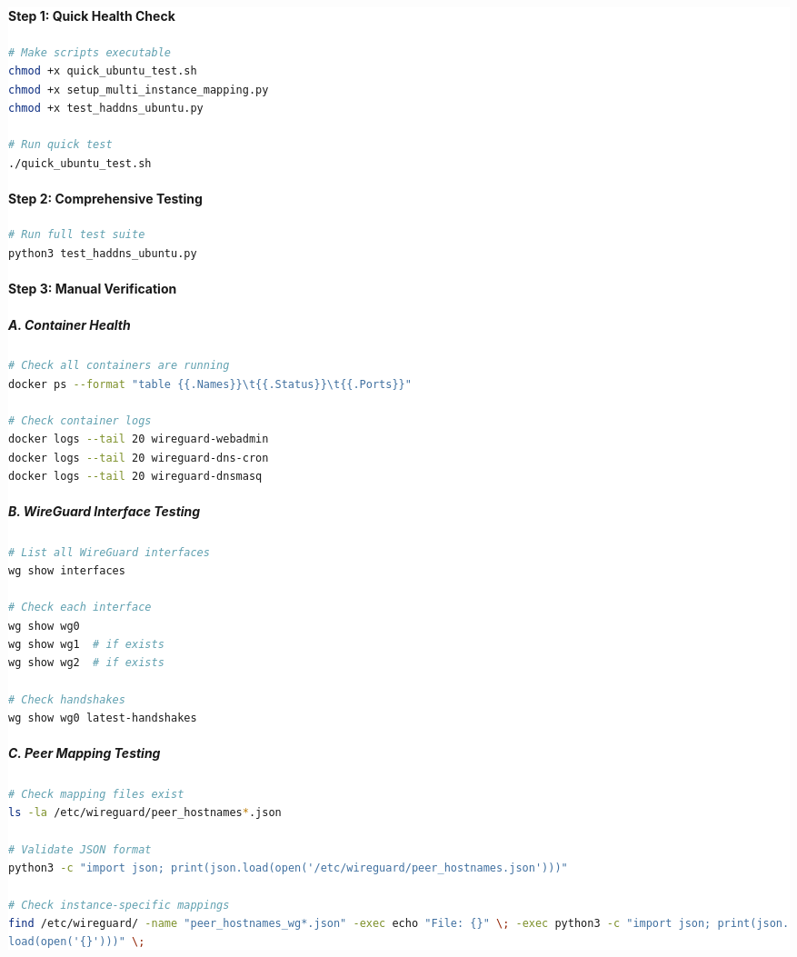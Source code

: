 #### **Step 1: Quick Health Check**
```bash
# Make scripts executable
chmod +x quick_ubuntu_test.sh
chmod +x setup_multi_instance_mapping.py
chmod +x test_haddns_ubuntu.py

# Run quick test
./quick_ubuntu_test.sh
```

#### **Step 2: Comprehensive Testing**
```bash
# Run full test suite
python3 test_haddns_ubuntu.py
```

#### **Step 3: Manual Verification**

##### **A. Container Health**
```bash
# Check all containers are running
docker ps --format "table {{.Names}}\t{{.Status}}\t{{.Ports}}"

# Check container logs
docker logs --tail 20 wireguard-webadmin
docker logs --tail 20 wireguard-dns-cron
docker logs --tail 20 wireguard-dnsmasq
```

##### **B. WireGuard Interface Testing**
```bash
# List all WireGuard interfaces
wg show interfaces

# Check each interface
wg show wg0
wg show wg1  # if exists
wg show wg2  # if exists

# Check handshakes
wg show wg0 latest-handshakes
```

##### **C. Peer Mapping Testing**
```bash
# Check mapping files exist
ls -la /etc/wireguard/peer_hostnames*.json

# Validate JSON format
python3 -c "import json; print(json.load(open('/etc/wireguard/peer_hostnames.json')))"

# Check instance-specific mappings
find /etc/wireguard/ -name "peer_hostnames_wg*.json" -exec echo "File: {}" \; -exec python3 -c "import json; print(json.load(open('{}')))" \;
```
